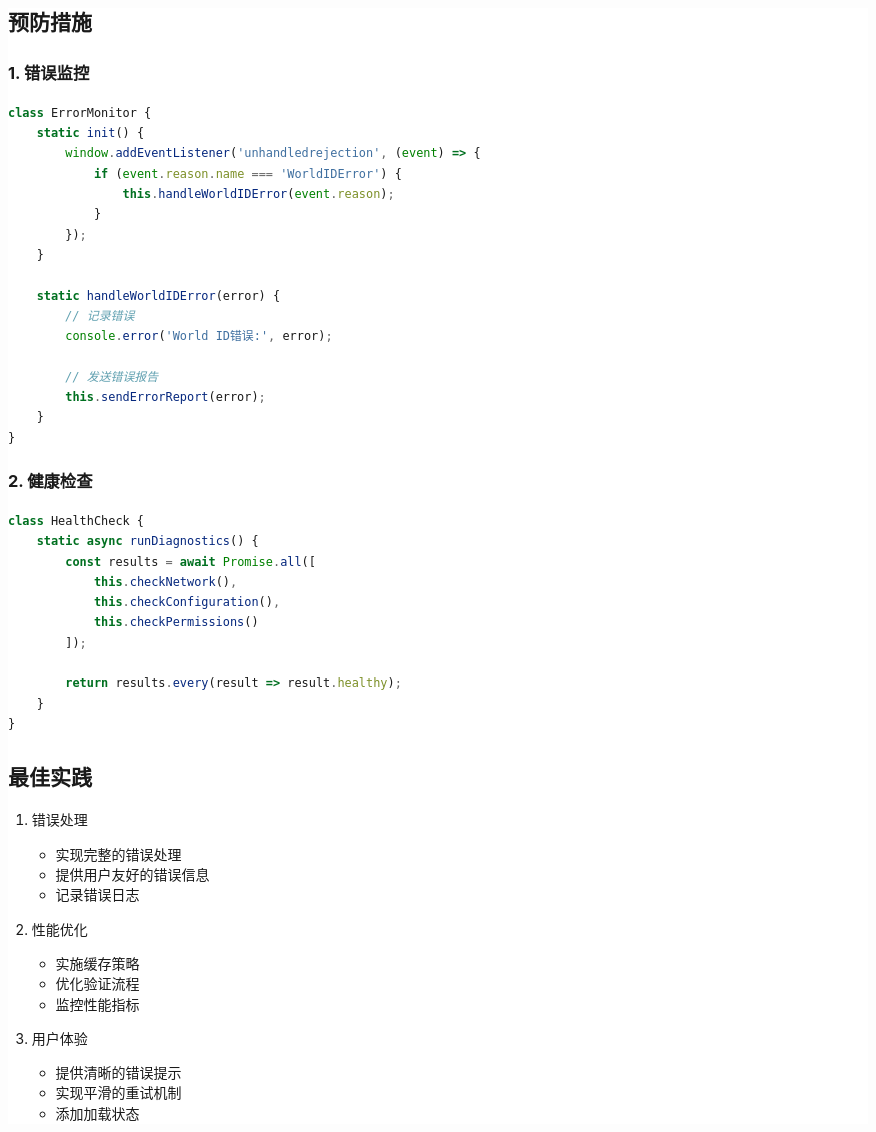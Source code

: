 ## 预防措施

### 1. 错误监控
```javascript
class ErrorMonitor {
    static init() {
        window.addEventListener('unhandledrejection', (event) => {
            if (event.reason.name === 'WorldIDError') {
                this.handleWorldIDError(event.reason);
            }
        });
    }
    
    static handleWorldIDError(error) {
        // 记录错误
        console.error('World ID错误:', error);
        
        // 发送错误报告
        this.sendErrorReport(error);
    }
}
```

### 2. 健康检查
```javascript
class HealthCheck {
    static async runDiagnostics() {
        const results = await Promise.all([
            this.checkNetwork(),
            this.checkConfiguration(),
            this.checkPermissions()
        ]);
        
        return results.every(result => result.healthy);
    }
}
```

## 最佳实践

1. 错误处理
   - 实现完整的错误处理
   - 提供用户友好的错误信息
   - 记录错误日志

2. 性能优化
   - 实施缓存策略
   - 优化验证流程
   - 监控性能指标

3. 用户体验
   - 提供清晰的错误提示
   - 实现平滑的重试机制
   - 添加加载状态
